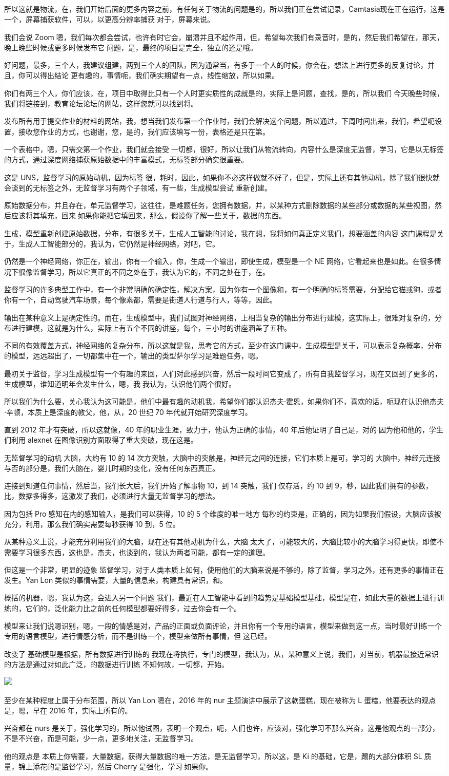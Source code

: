 所以这就是物流，在，我们开始后面的更多内容之前，有任何关于物流的问题是的，所以我们正在尝试记录，Camtasia现在正在运行，这是一个，屏幕捕获软件，可以，以更高分辨率捕获 对于，屏幕来说。

我们会说 Zoom 嗯，我们每次都会尝试，也许有时它会，崩溃并且不起作用，但，希望每次我们有录音时，是的，然后我们希望在，那天，晚上晚些时候或更多时候发布它 问题，是，最终的项目是完全，独立的还是哦。

好问题，最多，三个人，我建议组建，两到三个人的团队，因为通常当，有多于一个人的时候，你会在，想法上进行更多的反复讨论，并且，你可以得出结论 更有趣的，事情呃，我们确实期望有一点，线性缩放，所以如果。

你们有两三个人，你们应该，在，项目中取得比只有一个人时更实质性的成就是的，实际上是问题，查找，是的，所以我们 今天晚些时候，我们将链接到，教育论坛论坛的网站，这样您就可以找到将。

发布所有用于提交作业的材料的网站，我，想当我们发布第一个作业时，我们会解决这个问题，所以通过，下周时间出来，我们，希望呃设置，接收您作业的方式，也谢谢，您，是的，我们应该填写一份，表格还是只在第。

一个表格中，嗯，只需交第一个作业，我们就会接受 一切都，很好，所以让我们从物流转向，内容什么是深度无监督，学习，它是以无标签的方式，通过深度网络捕获原始数据中的丰富模式，无标签部分确实很重要。

这是 UNS，监督学习的原始动机，因为标签 很，耗时，因此，如果你不必这样做就不好了，但是，实际上还有其他动机，除了我们很快就会谈到的无标签之外，无监督学习有两个子领域，有一些，生成模型尝试 重新创建。

原始数据分布，并且存在，单元监督学习，这往往，是难题任务，您拥有数据，并，以某种方式删除数据的某些部分或数据的某些视图，然后应该将其填充，回来 如果你能把它填回来，那么，假设你了解一些关于，数据的东西。

生成，模型重新创建原始数据，分布，有很多关于，生成人工智能的讨论，我在想，我将如何真正定义我们，想要涵盖的内容 这门课程是关于，生成人工智能部分的，我认为，它仍然是神经网络，对吧，它。

仍然是一个神经网络，你正在，输出，你有一个输入，你，生成一个输出，即使生成，模型是一个 NE 网络，它看起来也是如此。在很多情况下很像监督学习，所以它真正的不同之处在于，我认为它的，不同之处在于，在。

监督学习的许多典型工作中，有一个非常明确的确定性，解决方案，因为你有一个图像和，有一个明确的标签需要，分配给它猫或狗，或者你有一个，自动驾驶汽车场景，每个像素都，需要是街道人行道与行人，等等，因此。

输出在某种意义上是确定性的。而在，生成模型中，我们试图对神经网络，上相当复杂的输出分布进行建模，这实际上，很难对复杂的，分布进行建模，这就是为什么，实际上有五个不同的讲座，每个，三小时的讲座涵盖了五种。

不同的有效覆盖方式，神经网络的复杂分布，所以这就是我，思考它的方式，至少在这门课中，生成模型是关于，可以表示复杂概率，分布的模型，远远超出了，一切都集中在一个，输出的类型萨尔学习是难题任务，嗯。

最初关于监督，学习生成模型有一个有趣的来回，人们对此感到兴奋，然后一段时间它变成了，所有自我监督学习，现在又回到了更多的，生成模型，谁知道明年会发生什么，嗯，我 我认为，认识他们两个很好。

所以我们为什么要，关心我认为这可能是，他们中最有趣的动机我，希望你们都认识杰夫·霍恩，如果你们不，喜欢的话，呃现在认识他杰夫·辛顿，本质上是深度的教父，他，从，20 世纪 70 年代就开始研究深度学习。

直到 2012 年才有突破，所以这就像，40 年的职业生涯，致力于，他认为正确的事情，40 年后他证明了自己是，对的 因为他和他的，学生们利用 alexnet 在图像识别方面取得了重大突破，现在这是。

无监督学习的动机 大脑，大约有 10 的 14 次方突触，大脑中的突触是，神经元之间的连接，它们本质上是可，学习的 大脑中，神经元连接与否的部分是，我们大脑在，婴儿时期的变化，没有任何东西真正。

连接到知道任何事情，然后当，我们长大后，我们开始了解事物 10，到 14 突触，我们 仅存活，约 10 到 9，秒，因此我们拥有的参数，比，数据多得多，这激发了我们，必须进行大量无监督学习的想法。

因为包括 Pro 感知在内的感知输入，是我们可以获得，10 的 5 个维度的唯一地方 每秒的约束是，正确的，因为如果我们假设，大脑应该被充分，利用，那么我们确实需要每秒获得 10 到，5 位。

从某种意义上说，才能充分利用我们的大脑，现在还有其他动机为什么，大脑 太大了，可能较大的，大脑比较小的大脑学习得更快，即使不需要学习很多东西，这也是，杰夫，也谈到的，我认为两者可能，都有一定的道理。

但这是一个非常，明显的迹象 监督学习，对于人类本质上如何，使用他们的大脑来说是不够的，除了监督，学习之外，还有更多的事情正在发生。Yan Lon 类似的事情需要，大量的信息来，构建具有常识，和。

概括的机器，嗯，我认为这，会进入另一个问题 我们，最近在人工智能中看到的趋势是基础模型基础，模型是在，如此大量的数据上进行训练的，它们的，泛化能力比之前的任何模型都要好得多，过去你会有一个。

模型来让我们说嗯识别，嗯，一段的情感是对，产品的正面或负面评论，并且你有一个专用的语言，模型来做到这一点，当时最好训练一个专用的语言模型，进行情感分析，而不是训练一个，模型来做所有事情，但 这已经。

改变了 基础模型是根据，所有数据进行训练的 我现在将执行，专门的模型，我认为，从，某种意义上说，我们，对当前，机器最接近常识的方法是通过对如此广泛，的数据进行训练 不知何故，一切都，开始。



![](img/fbb123b921f1e1e4badad79665aa8c68_5.png)

至少在某种程度上属于分布范围，所以 Yan Lon 嗯在，2016 年的 nur 主题演讲中展示了这款蛋糕，现在被称为 L 蛋糕，他要表达的观点是，嗯，早在 2016 年，实际上所有的。

兴奋都在 nurs 是关于，强化学习的，所以他试图，表明一个观点，呃，人们也许，应该对，强化学习不那么兴奋，这是他观点的一部分，不是不兴奋，而是可能，少一点，更多地关注，无监督学习。

他的观点是 本质上你需要，大量数据，获得大量数据的唯一方法，是无监督学习，所以这，是 Ki 的基础，它是，踢的大部分体积 SL 质量，锦上添花的是监督学习，然后 Cherry 是强化，学习 如果你。
